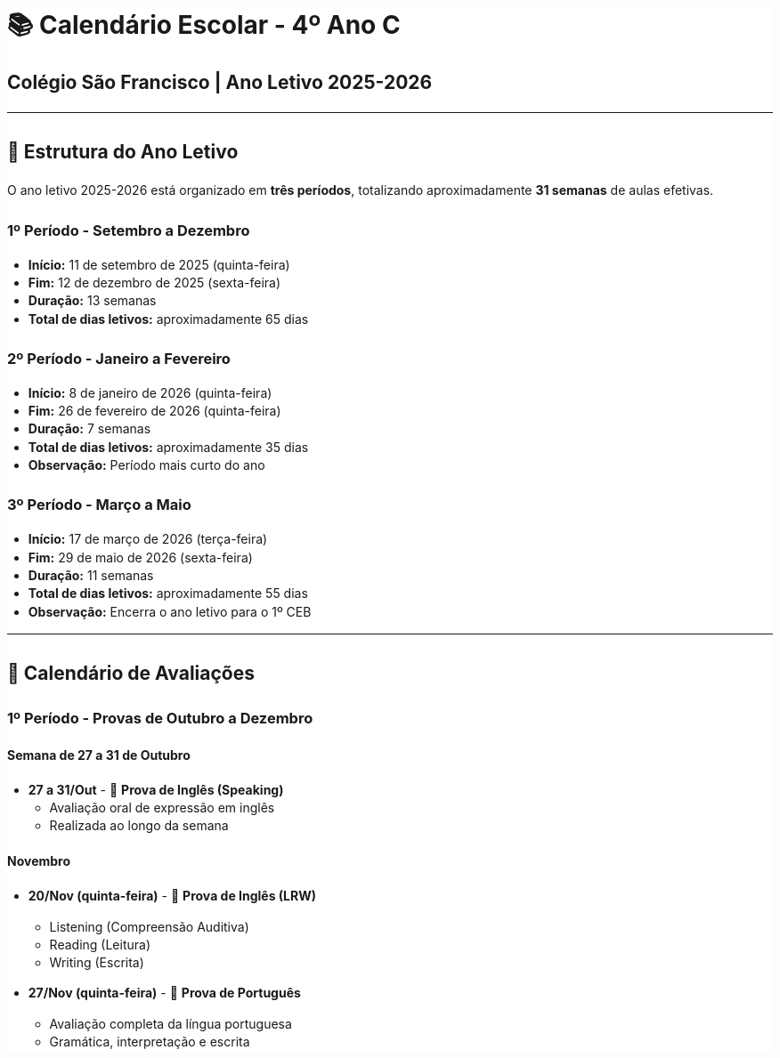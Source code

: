 # 📚 Calendário Escolar - 4º Ano C
## Colégio São Francisco | Ano Letivo 2025-2026

---

## 📅 Estrutura do Ano Letivo

O ano letivo 2025-2026 está organizado em **três períodos**, totalizando aproximadamente **31 semanas** de aulas efetivas.

### 1º Período - Setembro a Dezembro
- **Início:** 11 de setembro de 2025 (quinta-feira)
- **Fim:** 12 de dezembro de 2025 (sexta-feira)
- **Duração:** 13 semanas
- **Total de dias letivos:** aproximadamente 65 dias

### 2º Período - Janeiro a Fevereiro
- **Início:** 8 de janeiro de 2026 (quinta-feira)
- **Fim:** 26 de fevereiro de 2026 (quinta-feira)
- **Duração:** 7 semanas
- **Total de dias letivos:** aproximadamente 35 dias
- **Observação:** Período mais curto do ano

### 3º Período - Março a Maio
- **Início:** 17 de março de 2026 (terça-feira)
- **Fim:** 29 de maio de 2026 (sexta-feira)
- **Duração:** 11 semanas
- **Total de dias letivos:** aproximadamente 55 dias
- **Observação:** Encerra o ano letivo para o 1º CEB

---

## 📝 Calendário de Avaliações

### 1º Período - Provas de Outubro a Dezembro

#### Semana de 27 a 31 de Outubro
- **27 a 31/Out** - 📝 **Prova de Inglês (Speaking)**
  - Avaliação oral de expressão em inglês
  - Realizada ao longo da semana

#### Novembro
- **20/Nov (quinta-feira)** - 📝 **Prova de Inglês (LRW)**
  - Listening (Compreensão Auditiva)
  - Reading (Leitura)
  - Writing (Escrita)

- **27/Nov (quinta-feira)** - 📝 **Prova de Português**
  - Avaliação completa da língua portuguesa
  - Gramática, interpretação e escrita
